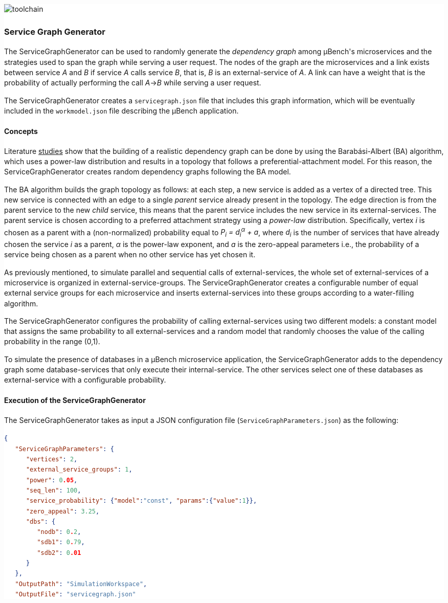 ![toolchain](toolchain.png)

### Service Graph Generator

The ServiceGraphGenerator can be used to randomly generate the *dependency graph* among µBench's microservices and the strategies used to span the graph while serving a user request. The nodes of the graph are the microservices and a link exists between service *A* and *B* if service *A* calls service *B*, that is, *B* is an external-service of *A*. A link can have a weight that is the probability of actually performing the call *A*->*B* while serving a user request.

The ServiceGraphGenerator creates a `servicegraph.json` file that includes this graph information, which will be eventually included in the `workmodel.json` file describing the µBench application.

#### Concepts

Literature [studies](https://researchcommons.waikato.ac.nz/bitstream/handle/10289/13981/EVOKE_CASCON_2020_paper_37_WeakestLink.pdf?sequence=11&isAllowed=y) show that the building of a realistic dependency graph can be done by using the Barabási-Albert (BA) algorithm, which uses a power-law distribution and results in a topology that follows a preferential-attachment model. For this reason, the ServiceGraphGenerator creates random dependency graphs following the BA model.

The BA algorithm builds the graph topology as follows: at each step, a new service is added as a vertex of a directed tree. This new service is connected with an edge to a single *parent* service already present in the topology. The edge direction is from the parent service to the new *child* service, this means that the parent service includes the new service in its external-services.
The parent service is chosen according to a preferred attachment strategy using a *power-law* distribution. Specifically, vertex *i* is chosen as a parent with a (non-normalized) probability equal to *P<sub>i</sub> = d<sub>i</sub><sup>&alpha;</sup> + a*, where *d<sub>i* is the number of services that have already chosen the service *i* as a parent, *&alpha;* is the power-law exponent, and *a* is the zero-appeal parameters i.e., the probability of a service being chosen as a parent when no other service has yet chosen it.

As previously mentioned, to simulate parallel and sequential calls of external-services, the whole set of external-services of a microservice is organized in external-service-groups. The ServiceGraphGenerator creates a configurable number of equal external service groups for each microservice and inserts external-services into these groups according to a water-filling algorithm.

The ServiceGraphGenerator configures the probability of calling external-services using two different models: a constant model that assigns the same probability to all external-services and a random model that randomly chooses the value of the calling probability in the range (0,1).

To simulate the presence of databases in a µBench microservice application, the ServiceGraphGenerator adds to the dependency graph some database-services that only execute their internal-service. The other services select one of these databases as external-service with a configurable probability.

#### Execution of the ServiceGraphGenerator

The ServiceGraphGenerator takes as input a JSON configuration file (`ServiceGraphParameters.json`) as the following:

```json
{
   "ServiceGraphParameters": {
      "vertices": 2,
      "external_service_groups": 1,
      "power": 0.05,
      "seq_len": 100,
      "service_probability": {"model":"const", "params":{"value":1}},
      "zero_appeal": 3.25,
      "dbs": {
         "nodb": 0.2,
         "sdb1": 0.79,
         "sdb2": 0.01
      }
   },
   "OutputPath": "SimulationWorkspace",
   "OutputFile": "servicegraph.json"
```